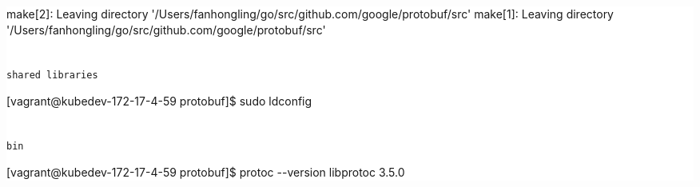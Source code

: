 make[2]: Leaving directory '/Users/fanhongling/go/src/github.com/google/protobuf/src'
make[1]: Leaving directory '/Users/fanhongling/go/src/github.com/google/protobuf/src'
```

shared libraries
```
[vagrant@kubedev-172-17-4-59 protobuf]$ sudo ldconfig
```

bin
```
[vagrant@kubedev-172-17-4-59 protobuf]$ protoc --version
libprotoc 3.5.0
```